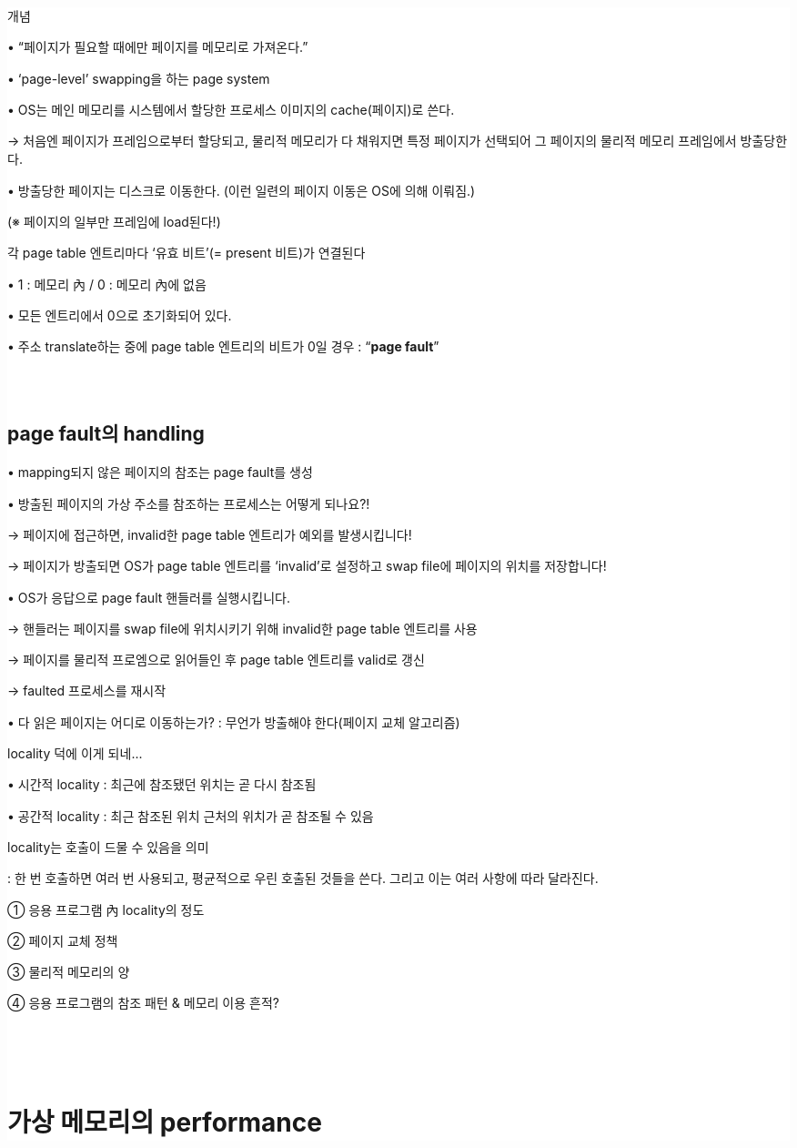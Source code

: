 개념

 • “페이지가 필요할 때에만 페이지를 메모리로 가져온다.”

 • ‘page-level’ swapping을 하는 page system

 • OS는 메인 메모리를 시스템에서 할당한 프로세스 이미지의 cache(페이지)로 쓴다.

  → 처음엔 페이지가 프레임으로부터 할당되고, 물리적 메모리가 다 채워지면 특정 페이지가 선택되어 그 페이지의 물리적 메모리 프레임에서 방출당한다.

 • 방출당한 페이지는 디스크로 이동한다. (이런 일련의 페이지 이동은 OS에 의해 이뤄짐.)

(※ 페이지의 일부만 프레임에 load된다!)

각 page table 엔트리마다 ‘유효 비트’(= present 비트)가 연결된다

 • 1 : 메모리 內 / 0 : 메모리 內에 없음

 • 모든 엔트리에서 0으로 초기화되어 있다.

 • 주소 translate하는 중에 page table 엔트리의 비트가 0일 경우 : “**page fault**”<br><br><br>

## page fault의 handling

 • mapping되지 않은 페이지의 참조는 page fault를 생성

 • 방출된 페이지의 가상 주소를 참조하는 프로세스는 어떻게 되나요?!

  → 페이지에 접근하면, invalid한 page table 엔트리가 예외를 발생시킵니다!

  → 페이지가 방출되면 OS가 page table 엔트리를 ‘invalid’로 설정하고 swap file에 페이지의 위치를 저장합니다!

 • OS가 응답으로 page fault 핸들러를 실행시킵니다.

  → 핸들러는 페이지를 swap file에 위치시키기 위해 invalid한 page table 엔트리를 사용

  → 페이지를 물리적 프로엠으로 읽어들인 후 page table 엔트리를 valid로 갱신

  → faulted 프로세스를 재시작

 • 다 읽은 페이지는 어디로 이동하는가? : 무언가 방출해야 한다(페이지 교체 알고리즘)<br>

locality 덕에 이게 되네...

 • 시간적 locality : 최근에 참조됐던 위치는 곧 다시 참조됨

 • 공간적 locality : 최근 참조된 위치 근처의 위치가 곧 참조될 수 있음<br>

locality는 호출이 드물 수 있음을 의미

 : 한 번 호출하면 여러 번 사용되고, 평균적으로 우린 호출된 것들을 쓴다. 그리고 이는 여러 사항에 따라 달라진다.

  ① 응용 프로그램 內 locality의 정도

  ② 페이지 교체 정책

  ③ 물리적 메모리의 양

  ④ 응용 프로그램의 참조 패턴 & 메모리 이용 흔적?<br><br><br><br>

# 가상 메모리의 performance
